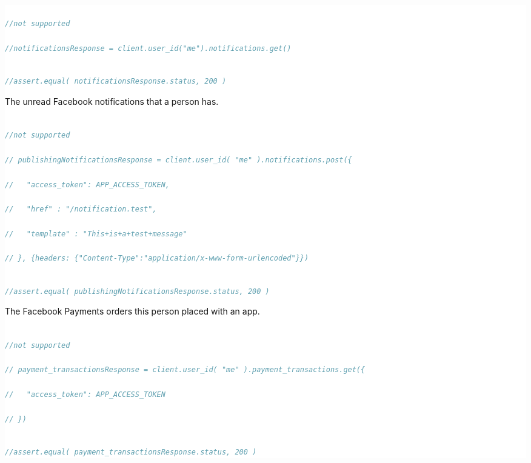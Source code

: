 ```javascript

//not supported

//notificationsResponse = client.user_id("me").notifications.get()

```

```javascript

//assert.equal( notificationsResponse.status, 200 )

```



The unread Facebook notifications that a person has.



```javascript

//not supported

// publishingNotificationsResponse = client.user_id( "me" ).notifications.post({

//   "access_token": APP_ACCESS_TOKEN,

//   "href" : "/notification.test",

//   "template" : "This+is+a+test+message"

// }, {headers: {"Content-Type":"application/x-www-form-urlencoded"}})

```

```javascript

//assert.equal( publishingNotificationsResponse.status, 200 )

```



The Facebook Payments orders this person placed with an app.



```javascript

//not supported

// payment_transactionsResponse = client.user_id( "me" ).payment_transactions.get({

//   "access_token": APP_ACCESS_TOKEN

// })

```

```javascript

//assert.equal( payment_transactionsResponse.status, 200 )

```